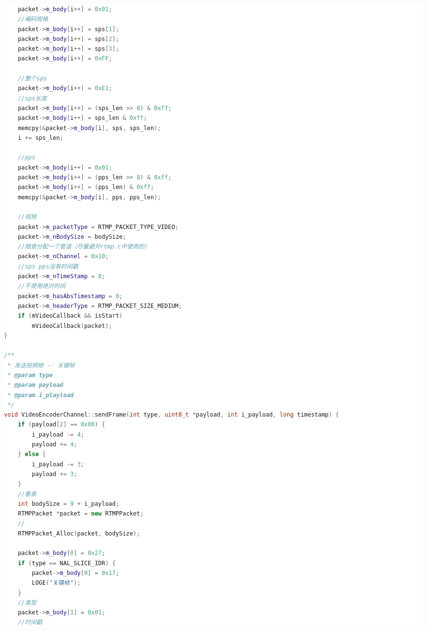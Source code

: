 ```c++
    packet->m_body[i++] = 0x01;
    //编码规格
    packet->m_body[i++] = sps[1];
    packet->m_body[i++] = sps[2];
    packet->m_body[i++] = sps[3];
    packet->m_body[i++] = 0xFF;

    //整个sps
    packet->m_body[i++] = 0xE1;
    //sps长度
    packet->m_body[i++] = (sps_len >> 8) & 0xff;
    packet->m_body[i++] = sps_len & 0xff;
    memcpy(&packet->m_body[i], sps, sps_len);
    i += sps_len;

    //pps
    packet->m_body[i++] = 0x01;
    packet->m_body[i++] = (pps_len >> 8) & 0xff;
    packet->m_body[i++] = (pps_len) & 0xff;
    memcpy(&packet->m_body[i], pps, pps_len);

    //视频
    packet->m_packetType = RTMP_PACKET_TYPE_VIDEO;
    packet->m_nBodySize = bodySize;
    //随意分配一个管道（尽量避开rtmp.c中使用的）
    packet->m_nChannel = 0x10;
    //sps pps没有时间戳
    packet->m_nTimeStamp = 0;
    //不使用绝对时间
    packet->m_hasAbsTimestamp = 0;
    packet->m_headerType = RTMP_PACKET_SIZE_MEDIUM;
    if (mVideoCallback && isStart)
        mVideoCallback(packet);
}

/**
 * 发送视频帧 -- 关键帧
 * @param type
 * @param payload
 * @param i_playload
 */
void VideoEncoderChannel::sendFrame(int type, uint8_t *payload, int i_payload, long timestamp) {
    if (payload[2] == 0x00) {
        i_payload -= 4;
        payload += 4;
    } else {
        i_payload -= 3;
        payload += 3;
    }
    //看表
    int bodySize = 9 + i_payload;
    RTMPPacket *packet = new RTMPPacket;
    //
    RTMPPacket_Alloc(packet, bodySize);

    packet->m_body[0] = 0x27;
    if (type == NAL_SLICE_IDR) {
        packet->m_body[0] = 0x17;
        LOGE("关键帧");
    }
    //类型
    packet->m_body[1] = 0x01;
    //时间戳
```